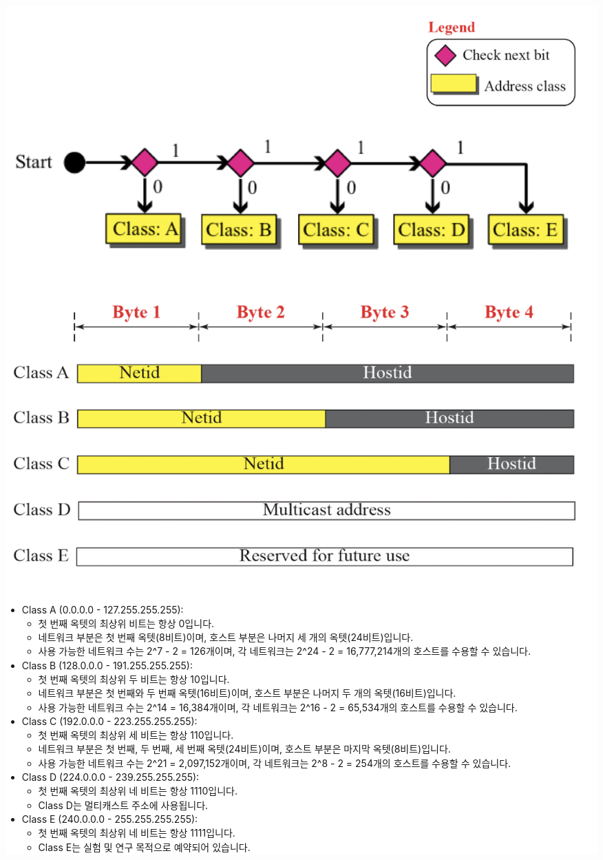 ![IP-Address-Class-2-img](/assets/img/2024-04-11-Network-3/IP-Address-Class-2.png)

![IP-Address-Class-3-img](/assets/img/2024-04-11-Network-3/IP-Address-Class-3.png)

- Class A (0.0.0.0 - 127.255.255.255):
  - 첫 번째 옥텟의 최상위 비트는 항상 0입니다.
  - 네트워크 부분은 첫 번째 옥텟(8비트)이며, 호스트 부분은 나머지 세 개의 옥텟(24비트)입니다.
  - 사용 가능한 네트워크 수는 2^7 - 2 = 126개이며, 각 네트워크는 2^24 - 2 = 16,777,214개의 호스트를 수용할 수 있습니다.
- Class B (128.0.0.0 - 191.255.255.255):
  - 첫 번째 옥텟의 최상위 두 비트는 항상 10입니다.
  - 네트워크 부분은 첫 번째와 두 번째 옥텟(16비트)이며, 호스트 부분은 나머지 두 개의 옥텟(16비트)입니다.
  - 사용 가능한 네트워크 수는 2^14 = 16,384개이며, 각 네트워크는 2^16 - 2 = 65,534개의 호스트를 수용할 수 있습니다.
- Class C (192.0.0.0 - 223.255.255.255):
  - 첫 번째 옥텟의 최상위 세 비트는 항상 110입니다.
  - 네트워크 부분은 첫 번째, 두 번째, 세 번째 옥텟(24비트)이며, 호스트 부분은 마지막 옥텟(8비트)입니다.
  - 사용 가능한 네트워크 수는 2^21 = 2,097,152개이며, 각 네트워크는 2^8 - 2 = 254개의 호스트를 수용할 수 있습니다.
- Class D (224.0.0.0 - 239.255.255.255):
  - 첫 번째 옥텟의 최상위 네 비트는 항상 1110입니다.
  - Class D는 멀티캐스트 주소에 사용됩니다.
- Class E (240.0.0.0 - 255.255.255.255):
  - 첫 번째 옥텟의 최상위 네 비트는 항상 1111입니다.
  - Class E는 실험 및 연구 목적으로 예약되어 있습니다.